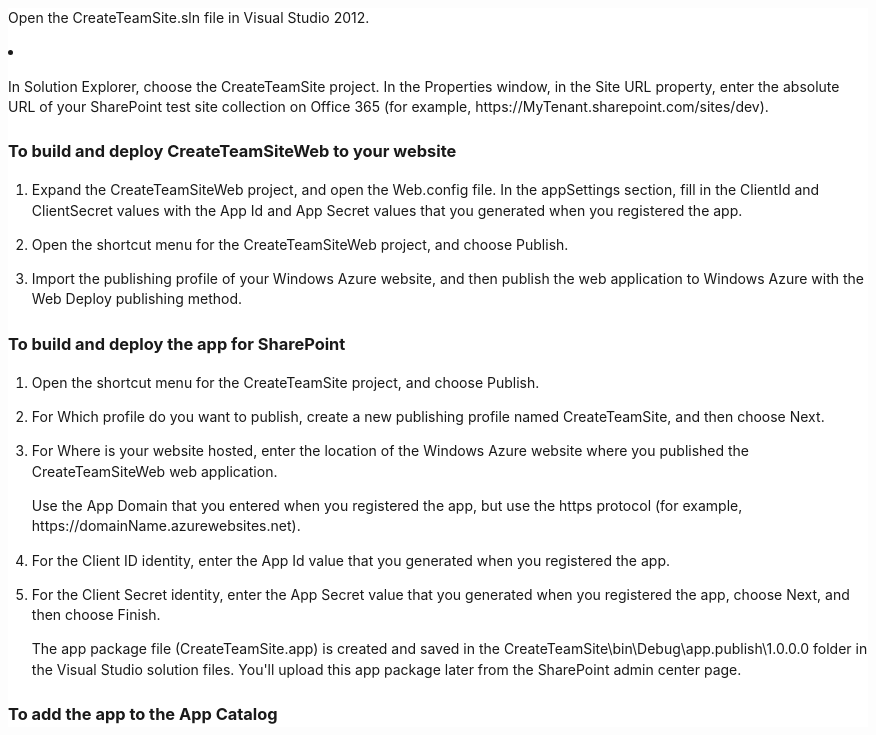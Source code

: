 <p>Open the <span class="ui">CreateTeamSite.sln</span> file in Visual Studio 2012.</p>
</li><li>
<p>In <span class="ui">Solution Explorer</span>, choose the <span class="ui">
CreateTeamSite</span> project. In the <span class="ui">Properties</span> window, in the
<span class="ui">Site URL</span> property, enter the absolute URL of your SharePoint test site collection on Office 365 (for example,
<span class="code">https://MyTenant.sharepoint.com/sites/dev</span>).</p>
</li></ol>
</div>
<h3 class="procedureSubHeading">To build and deploy CreateTeamSiteWeb to your website</h3>
<div class="subSection">
<ol>
<li>
<p>Expand the <span class="ui">CreateTeamSiteWeb</span> project, and open the <span class="ui">
Web.config</span> file. In the <span><span class="keyword">appSettings</span></span> section, fill in the
<span><span class="keyword">ClientId</span></span> and <span><span class="keyword">ClientSecret</span></span> values with the
<span><span class="keyword">App Id</span></span> and <span><span class="keyword">App Secret</span></span> values that you generated when you registered the app.</p>
</li><li>
<p>Open the shortcut menu for the <span class="ui">CreateTeamSiteWeb</span> project, and choose
<span class="ui">Publish</span>.</p>
</li><li>
<p>Import the publishing profile of your Windows Azure website, and then publish the web application to Windows Azure with the
<span class="ui">Web Deploy</span> publishing method.</p>
</li></ol>
</div>
<h3 class="procedureSubHeading">To build and deploy the app for SharePoint</h3>
<div class="subSection">
<ol>
<li>
<p>Open the shortcut menu for the <span class="ui">CreateTeamSite</span> project, and choose
<span class="ui">Publish</span>.</p>
</li><li>
<p>For <span class="ui">Which profile do you want to publish</span>, create a new publishing profile named
<span class="input">CreateTeamSite</span>, and then choose <span class="ui">Next</span>.</p>
</li><li>
<p>For <span class="ui">Where is your website hosted</span>, enter the location of the Windows Azure website where you published the
<span class="ui">CreateTeamSiteWeb</span> web application.</p>
<p>Use the <span class="ui">App Domain</span> that you entered when you registered the app, but use the
<span><span class="keyword">https</span></span> protocol (for example, <span class="code">
https://domainName.azurewebsites.net</span>).</p>
</li><li>
<p>For the <span class="ui">Client ID</span> identity, enter the <span><span class="keyword">App Id</span></span> value that you generated when you registered the app.</p>
</li><li>
<p>For the <span><span class="keyword">Client Secret</span></span> identity, enter the
<span><span class="keyword">App Secret</span></span> value that you generated when you registered the app, choose
<span class="ui">Next</span>, and then choose <span class="ui">Finish</span>.</p>
<p>The app package file (CreateTeamSite.app) is created and saved in the <span><span class="keyword">CreateTeamSite\bin\Debug\app.publish\1.0.0.0</span></span> folder in the Visual Studio solution files. You'll upload this app package later from the
<span class="ui">SharePoint admin center</span> page.</p>
</li></ol>
</div>
<h3 class="procedureSubHeading">To add the app to the App Catalog</h3>
<div class="subSection">
<ol>